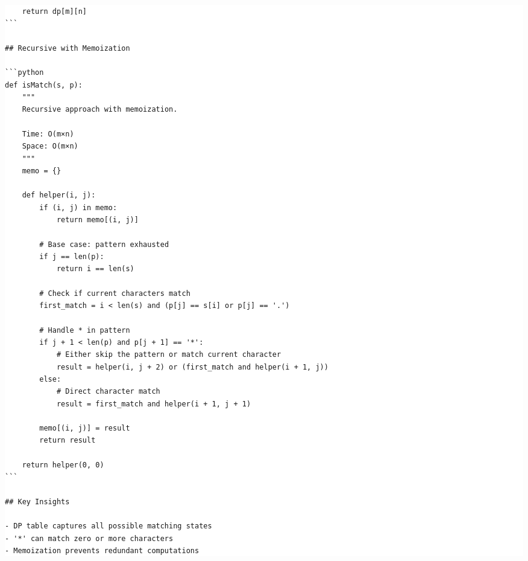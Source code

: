         return dp[m][n]
    ```

    ## Recursive with Memoization

    ```python
    def isMatch(s, p):
        """
        Recursive approach with memoization.
        
        Time: O(m×n)
        Space: O(m×n)
        """
        memo = {}
        
        def helper(i, j):
            if (i, j) in memo:
                return memo[(i, j)]
            
            # Base case: pattern exhausted
            if j == len(p):
                return i == len(s)
            
            # Check if current characters match
            first_match = i < len(s) and (p[j] == s[i] or p[j] == '.')
            
            # Handle * in pattern
            if j + 1 < len(p) and p[j + 1] == '*':
                # Either skip the pattern or match current character
                result = helper(i, j + 2) or (first_match and helper(i + 1, j))
            else:
                # Direct character match
                result = first_match and helper(i + 1, j + 1)
            
            memo[(i, j)] = result
            return result
        
        return helper(0, 0)
    ```

    ## Key Insights

    - DP table captures all possible matching states
    - '*' can match zero or more characters
    - Memoization prevents redundant computations
